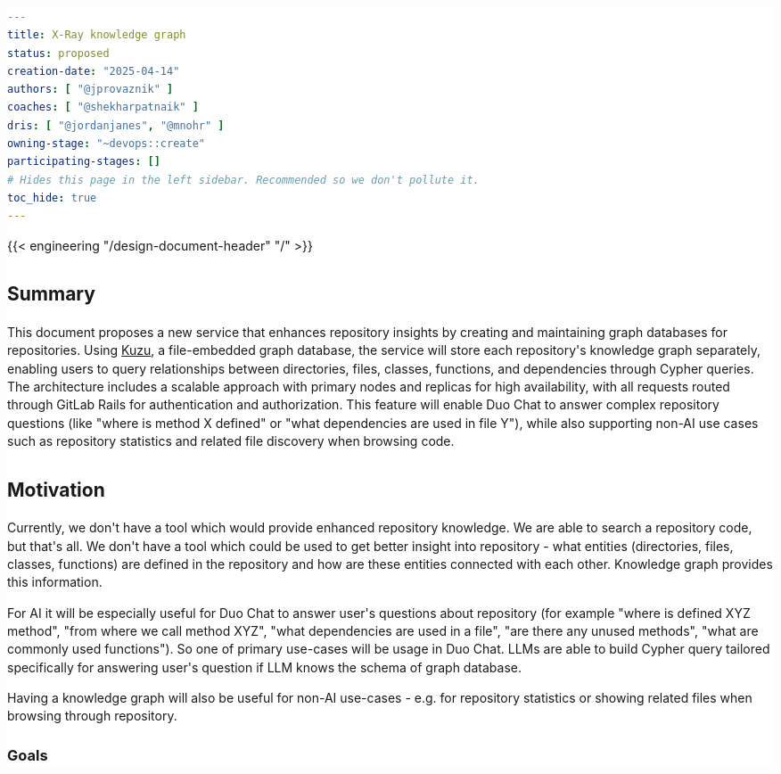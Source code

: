 ```yaml
---
title: X-Ray knowledge graph
status: proposed
creation-date: "2025-04-14"
authors: [ "@jprovaznik" ]
coaches: [ "@shekharpatnaik" ]
dris: [ "@jordanjanes", "@mnohr" ]
owning-stage: "~devops::create"
participating-stages: []
# Hides this page in the left sidebar. Recommended so we don't pollute it.
toc_hide: true
---
```


{{< engineering "/design-document-header" "/" >}}

## Summary

This document proposes a new service that enhances repository insights by
creating and maintaining graph databases for repositories. Using
[Kuzu](https://docs.kuzudb.com/), a file-embedded graph database, the service
will store each repository's knowledge graph separately, enabling users to query
relationships between directories, files, classes, functions, and dependencies
through Cypher queries. The architecture includes a scalable approach with
primary nodes and replicas for high availability, with all requests routed
through GitLab Rails for authentication and authorization. This feature will
enable Duo Chat to answer complex repository questions (like "where is method X
defined" or "what dependencies are used in file Y"), while also supporting
non-AI use cases such as repository statistics and related file discovery when
browsing code.

## Motivation

Currently, we don't have a tool which would provide enhanced repository
knowledge. We are able to search a repository code, but that's all. We don't
have a tool which could be used to get better insight into repository - what
entities (directories, files, classes, functions) are defined in the repository
and how are these entities connected with each other. Knowledge graph provides
this information.

For AI it will be especially useful for Duo Chat to answer user's questions
about repository (for example "where is defined XYZ method", "from where we call
method XYZ", "what dependencies are used in a file", "are there any unused
methods", "what are commonly used functions"). So one of primary use-cases will
be usage in Duo Chat. LLMs are able to build Cypher query tailored specifically
for answering user's question if LLM knows the schema of graph database.

Having a knowledge graph will also be useful for non-AI use-cases - e.g. for
repository statistics or showing related files when browsing through repository.

### Goals
